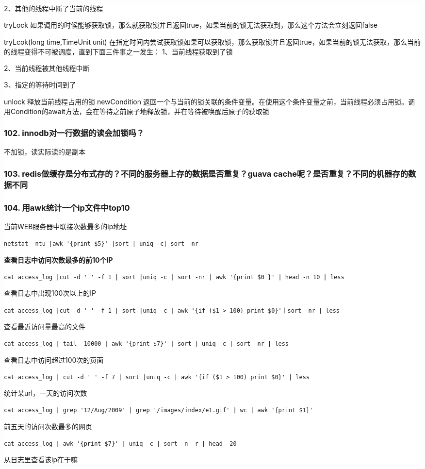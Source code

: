 2、其他的线程中断了当前的线程

tryLock	如果调用的时候能够获取锁，那么就获取锁并且返回true，如果当前的锁无法获取到，那么这个方法会立刻返回false

tryLcok(long time,TimeUnit unit)	在指定时间内尝试获取锁如果可以获取锁，那么获取锁并且返回true，如果当前的锁无法获取，那么当前的线程变得不可被调度，直到下面三件事之一发生：
1、当前线程获取到了锁

2、当前线程被其他线程中断

3、指定的等待时间到了

 

unlock	释放当前线程占用的锁
newCondition	返回一个与当前的锁关联的条件变量。在使用这个条件变量之前，当前线程必须占用锁。调用Condition的await方法，会在等待之前原子地释放锁，并在等待被唤醒后原子的获取锁

### 102. innodb对一行数据的读会加锁吗？

不加锁，读实际读的是副本

### 103. redis做缓存是分布式存的？不同的服务器上存的数据是否重复？guava cache呢？是否重复？不同的机器存的数据不同
### 104. 用awk统计一个ip文件中top10

当前WEB服务器中联接次数最多的ip地址

```shell
netstat -ntu |awk '{print $5}' |sort | uniq -c| sort -nr
```

**查看日志中访问次数最多的前10个IP**

```shell
cat access_log |cut -d ' ' -f 1 | sort |uniq -c | sort -nr | awk '{print $0 }' | head -n 10 | less
``` 

查看日志中出现100次以上的IP

```shell
cat access_log |cut -d ' ' -f 1 | sort |uniq -c | awk '{if ($1 > 100) print $0}'｜sort -nr | less
```

查看最近访问量最高的文件

```shell
cat access_log | tail -10000 | awk '{print $7}' | sort | uniq -c | sort -nr | less
``` 

查看日志中访问超过100次的页面

```shell
cat access_log | cut -d ' ' -f 7 | sort |uniq -c | awk '{if ($1 > 100) print $0}' | less
``` 

统计某url，一天的访问次数

```shell
cat access_log | grep '12/Aug/2009' | grep '/images/index/e1.gif' | wc | awk '{print $1}'
```
 
前五天的访问次数最多的网页
```shell
cat access_log | awk '{print $7}' | uniq -c | sort -n -r | head -20
``` 
从日志里查看该ip在干嘛
